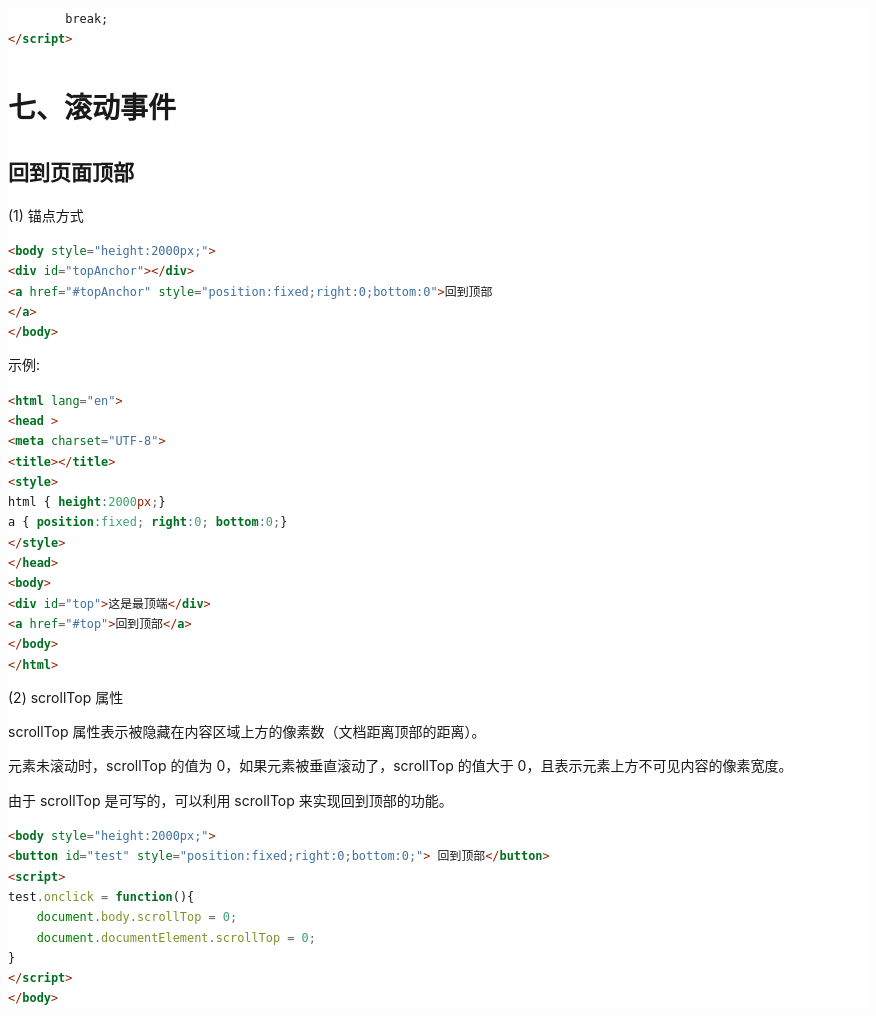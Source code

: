 ```html
		break;
</script>
```

# 七、滚动事件

## 回到页面顶部

(1) 锚点方式

```html
<body style="height:2000px;">
<div id="topAnchor"></div>
<a href="#topAnchor" style="position:fixed;right:0;bottom:0">回到顶部
</a>
</body>
```

示例:

```html
<html lang="en">
<head >
<meta charset="UTF-8">
<title></title>
<style>
html { height:2000px;} 
a { position:fixed; right:0; bottom:0;}
</style>
</head>
<body>
<div id="top">这是最顶端</div>
<a href="#top">回到顶部</a>
</body>
</html>
```

(2) scrollTop 属性


scrollTop 属性表示被隐藏在内容区域上方的像素数（文档距离顶部的距离）。

元素未滚动时，scrollTop 的值为 0，如果元素被垂直滚动了，scrollTop 的值大于 0，且表示元素上方不可见内容的像素宽度。

由于 scrollTop 是可写的，可以利用 scrollTop 来实现回到顶部的功能。


```html
<body style="height:2000px;">
<button id="test" style="position:fixed;right:0;bottom:0;"> 回到顶部</button>
<script>
test.onclick = function(){
    document.body.scrollTop = 0;
    document.documentElement.scrollTop = 0;
}
</script>
</body>
```
